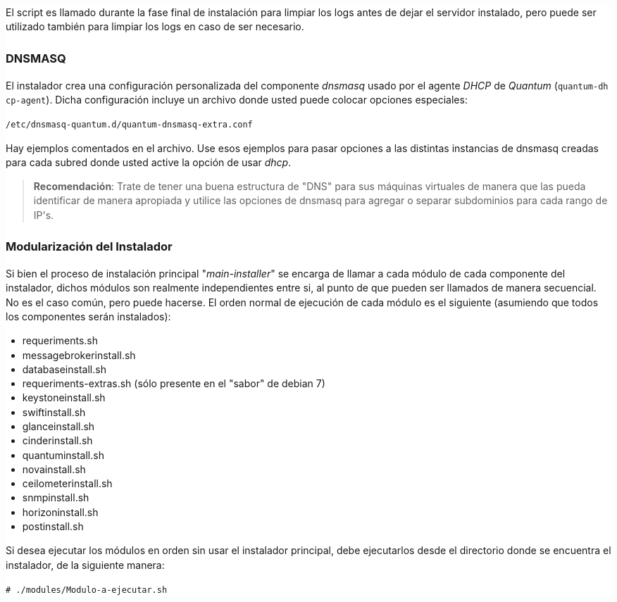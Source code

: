 El script es llamado durante la fase final de instalación para limpiar los
logs antes de dejar el servidor instalado, pero puede ser utilizado también
para limpiar los logs en caso de ser necesario.


### DNSMASQ

El instalador crea una configuración personalizada del componente *dnsmasq*
usado por el agente *DHCP* de *Quantum* (`quantum-dhcp-agent`). Dicha configuración
incluye un archivo donde usted puede colocar opciones especiales:

```
/etc/dnsmasq-quantum.d/quantum-dnsmasq-extra.conf
```

Hay ejemplos comentados en el archivo. Use esos ejemplos para pasar opciones a
las distintas instancias de dnsmasq creadas para cada subred donde usted
active la opción de usar *dhcp*.

> **Recomendación**: Trate de tener una buena estructura de "DNS" para sus máquinas
> virtuales de manera que las pueda identificar de manera apropiada y utilice
> las opciones de dnsmasq para agregar o separar subdominios para cada rango de
> IP's.


### Modularización del Instalador

Si bien el proceso de instalación principal "*main-installer*" se encarga de
llamar a cada módulo de cada componente del instalador, dichos módulos son
realmente independientes entre si, al punto de que pueden ser llamados de
manera secuencial. No es el caso común, pero puede hacerse. El orden normal de
ejecución de cada módulo es el siguiente (asumiendo que todos los componentes
serán instalados):

* requeriments.sh
* messagebrokerinstall.sh
* databaseinstall.sh
* requeriments-extras.sh (sólo presente en el "sabor" de debian 7)
* keystoneinstall.sh
* swiftinstall.sh
* glanceinstall.sh
* cinderinstall.sh
* quantuminstall.sh
* novainstall.sh
* ceilometerinstall.sh
* snmpinstall.sh
* horizoninstall.sh
* postinstall.sh

Si desea ejecutar los módulos en orden sin usar el instalador principal, debe ejecutarlos desde el
directorio donde se encuentra el instalador, de la siguiente manera:

```
# ./modules/Modulo-a-ejecutar.sh
```
